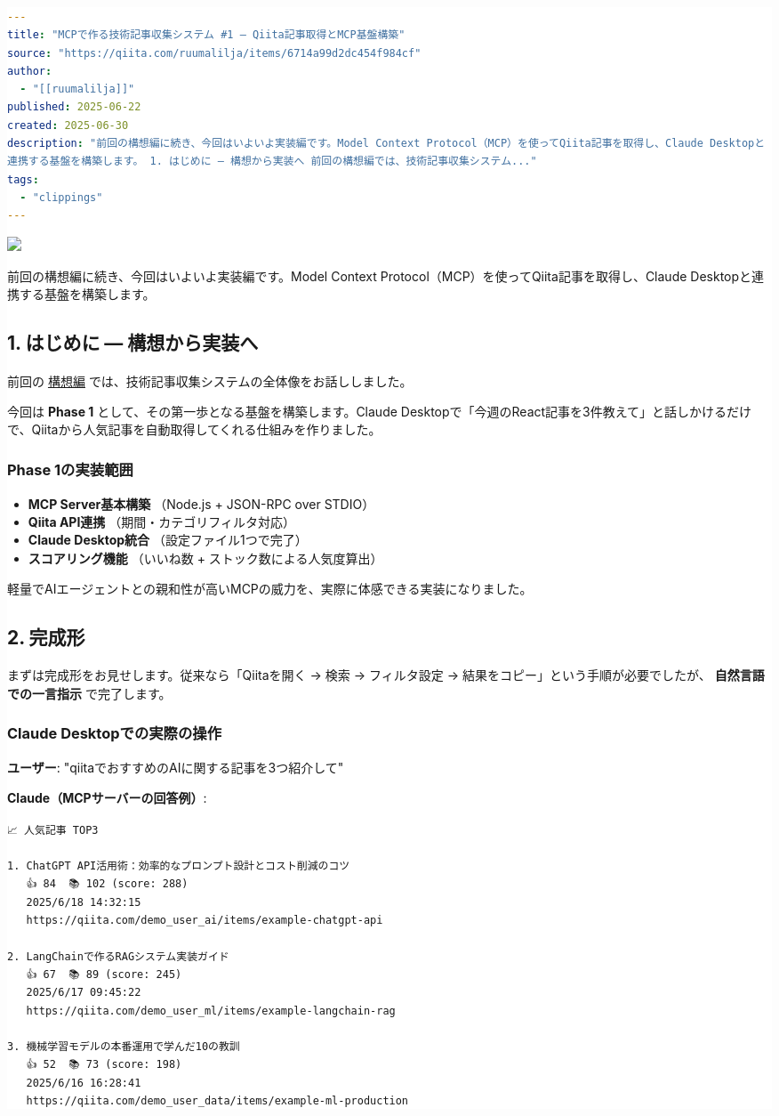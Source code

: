 ```yaml
---
title: "MCPで作る技術記事収集システム #1 — Qiita記事取得とMCP基盤構築"
source: "https://qiita.com/ruumalilja/items/6714a99d2dc454f984cf"
author:
  - "[[ruumalilja]]"
published: 2025-06-22
created: 2025-06-30
description: "前回の構想編に続き、今回はいよいよ実装編です。Model Context Protocol（MCP）を使ってQiita記事を取得し、Claude Desktopと連携する基盤を構築します。 1. はじめに — 構想から実装へ 前回の構想編では、技術記事収集システム..."
tags:
  - "clippings"
---
```

![](https://relay-dsp.ad-m.asia/dmp/sync/bizmatrix?pid=c3ed207b574cf11376&d=x18o8hduaj&uid=3126516)

前回の構想編に続き、今回はいよいよ実装編です。Model Context Protocol（MCP）を使ってQiita記事を取得し、Claude Desktopと連携する基盤を構築します。

## 1\. はじめに — 構想から実装へ

前回の [構想編](https://qiita.com/ruumalilja/items/da1c0f6254f64fcb0ff1) では、技術記事収集システムの全体像をお話ししました。

今回は **Phase 1** として、その第一歩となる基盤を構築します。Claude Desktopで「今週のReact記事を3件教えて」と話しかけるだけで、Qiitaから人気記事を自動取得してくれる仕組みを作りました。

### Phase 1の実装範囲

- **MCP Server基本構築** （Node.js + JSON-RPC over STDIO）
- **Qiita API連携** （期間・カテゴリフィルタ対応）
- **Claude Desktop統合** （設定ファイル1つで完了）
- **スコアリング機能** （いいね数 + ストック数による人気度算出）

軽量でAIエージェントとの親和性が高いMCPの威力を、実際に体感できる実装になりました。

## 2\. 完成形

まずは完成形をお見せします。従来なら「Qiitaを開く → 検索 → フィルタ設定 → 結果をコピー」という手順が必要でしたが、 **自然言語での一言指示** で完了します。

### Claude Desktopでの実際の操作

**ユーザー**: "qiitaでおすすめのAIに関する記事を3つ紹介して"

**Claude（MCPサーバーの回答例）**:

```text
📈 人気記事 TOP3

1. ChatGPT API活用術：効率的なプロンプト設計とコスト削減のコツ
   👍 84  📚 102 (score: 288)
   2025/6/18 14:32:15
   https://qiita.com/demo_user_ai/items/example-chatgpt-api

2. LangChainで作るRAGシステム実装ガイド
   👍 67  📚 89 (score: 245)
   2025/6/17 09:45:22
   https://qiita.com/demo_user_ml/items/example-langchain-rag

3. 機械学習モデルの本番運用で学んだ10の教訓
   👍 52  📚 73 (score: 198)
   2025/6/16 16:28:41
   https://qiita.com/demo_user_data/items/example-ml-production
```
